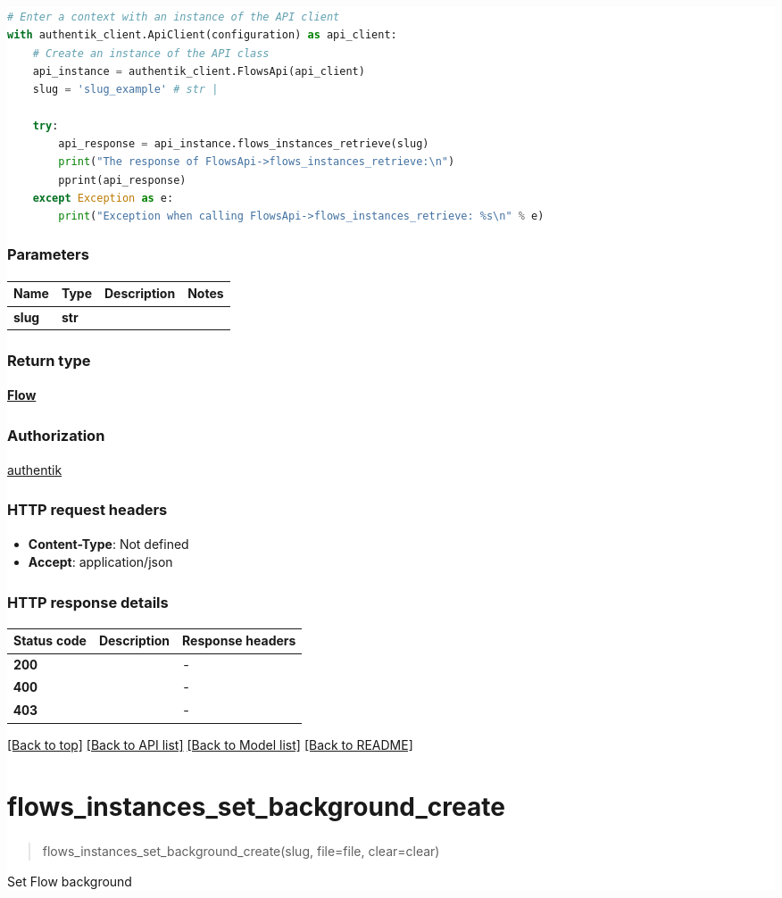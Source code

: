 ```python
# Enter a context with an instance of the API client
with authentik_client.ApiClient(configuration) as api_client:
    # Create an instance of the API class
    api_instance = authentik_client.FlowsApi(api_client)
    slug = 'slug_example' # str | 

    try:
        api_response = api_instance.flows_instances_retrieve(slug)
        print("The response of FlowsApi->flows_instances_retrieve:\n")
        pprint(api_response)
    except Exception as e:
        print("Exception when calling FlowsApi->flows_instances_retrieve: %s\n" % e)
```



### Parameters


Name | Type | Description  | Notes
------------- | ------------- | ------------- | -------------
 **slug** | **str**|  | 

### Return type

[**Flow**](Flow.md)

### Authorization

[authentik](../README.md#authentik)

### HTTP request headers

 - **Content-Type**: Not defined
 - **Accept**: application/json

### HTTP response details

| Status code | Description | Response headers |
|-------------|-------------|------------------|
**200** |  |  -  |
**400** |  |  -  |
**403** |  |  -  |

[[Back to top]](#) [[Back to API list]](../README.md#documentation-for-api-endpoints) [[Back to Model list]](../README.md#documentation-for-models) [[Back to README]](../README.md)

# **flows_instances_set_background_create**
> flows_instances_set_background_create(slug, file=file, clear=clear)



Set Flow background
